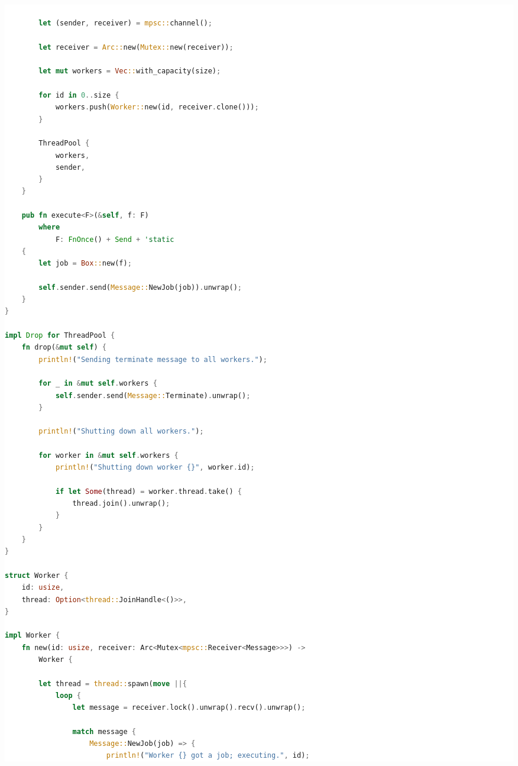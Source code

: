 ```rust

        let (sender, receiver) = mpsc::channel();

        let receiver = Arc::new(Mutex::new(receiver));

        let mut workers = Vec::with_capacity(size);

        for id in 0..size {
            workers.push(Worker::new(id, receiver.clone()));
        }

        ThreadPool {
            workers,
            sender,
        }
    }

    pub fn execute<F>(&self, f: F)
        where
            F: FnOnce() + Send + 'static
    {
        let job = Box::new(f);

        self.sender.send(Message::NewJob(job)).unwrap();
    }
}

impl Drop for ThreadPool {
    fn drop(&mut self) {
        println!("Sending terminate message to all workers.");

        for _ in &mut self.workers {
            self.sender.send(Message::Terminate).unwrap();
        }

        println!("Shutting down all workers.");

        for worker in &mut self.workers {
            println!("Shutting down worker {}", worker.id);

            if let Some(thread) = worker.thread.take() {
                thread.join().unwrap();
            }
        }
    }
}

struct Worker {
    id: usize,
    thread: Option<thread::JoinHandle<()>>,
}

impl Worker {
    fn new(id: usize, receiver: Arc<Mutex<mpsc::Receiver<Message>>>) ->
        Worker {

        let thread = thread::spawn(move ||{
            loop {
                let message = receiver.lock().unwrap().recv().unwrap();

                match message {
                    Message::NewJob(job) => {
                        println!("Worker {} got a job; executing.", id);
```